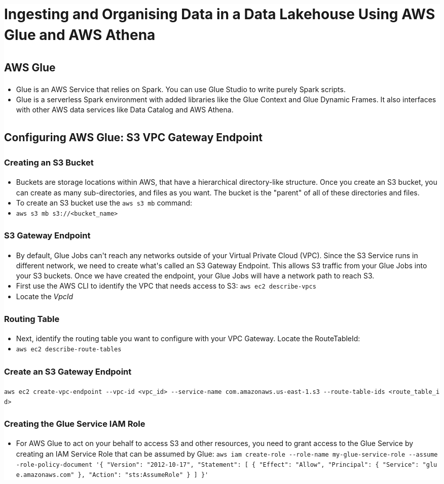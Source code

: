 # Ingesting and Organising Data in a Data Lakehouse Using AWS Glue and AWS Athena

## AWS Glue
 - Glue is an AWS Service that relies on Spark. You can use Glue Studio to write purely Spark scripts.
 - Glue is a serverless Spark environment with added libraries like the Glue Context and Glue Dynamic Frames. It also interfaces with other AWS data services like Data Catalog and AWS Athena.

## Configuring AWS Glue: S3 VPC Gateway Endpoint

### Creating an S3 Bucket
- Buckets are storage locations within AWS, that have a hierarchical directory-like structure. Once you create an S3 bucket, you can create as many sub-directories, and files as you want. The bucket is the "parent" of all of these directories and files.
- To create an S3 bucket use the ``aws s3 mb`` command:
- ``aws s3 mb s3://<bucket_name>``

### S3 Gateway Endpoint
- By default, Glue Jobs can't reach any networks outside of your Virtual Private Cloud (VPC). Since the S3 Service runs in different network, we need to create what's called an S3 Gateway Endpoint. This allows S3 traffic from your Glue Jobs into your S3 buckets. Once we have created the endpoint, your Glue Jobs will have a network path to reach S3.
- First use the AWS CLI to identify the VPC that needs access to S3: ``aws ec2 describe-vpcs``
- Locate the *VpcId*

### Routing Table
- Next, identify the routing table you want to configure with your VPC Gateway. Locate the RouteTableId:
- ``aws ec2 describe-route-tables``

### Create an S3 Gateway Endpoint
``aws ec2 create-vpc-endpoint --vpc-id <vpc_id> --service-name com.amazonaws.us-east-1.s3 --route-table-ids <route_table_id>``

### Creating the Glue Service IAM Role
- For AWS Glue to act on your behalf to access S3 and other resources, you need to grant access to the Glue Service by creating an IAM Service Role that can be assumed by Glue:
``aws iam create-role --role-name my-glue-service-role --assume-role-policy-document '{
    "Version": "2012-10-17",
    "Statement": [
        {
            "Effect": "Allow",
            "Principal": {
                "Service": "glue.amazonaws.com"
            },
            "Action": "sts:AssumeRole"
        }
    ]
}'``
